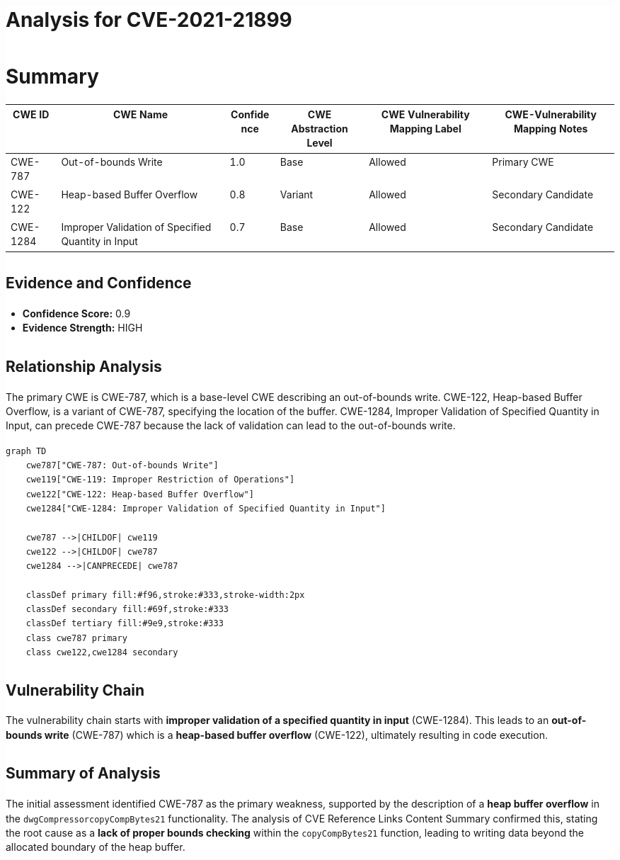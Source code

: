 # Analysis for CVE-2021-21899

# Summary
| CWE ID | CWE Name | Confidence | CWE Abstraction Level | CWE Vulnerability Mapping Label | CWE-Vulnerability Mapping Notes |
|---|---|---|---|---|---|
| CWE-787 | Out-of-bounds Write | 1.0 | Base | Allowed | Primary CWE |
| CWE-122 | Heap-based Buffer Overflow | 0.8 | Variant | Allowed | Secondary Candidate |
| CWE-1284 | Improper Validation of Specified Quantity in Input | 0.7 | Base | Allowed | Secondary Candidate |

## Evidence and Confidence

*   **Confidence Score:** 0.9
*   **Evidence Strength:** HIGH

## Relationship Analysis
The primary CWE is CWE-787, which is a base-level CWE describing an out-of-bounds write. CWE-122, Heap-based Buffer Overflow, is a variant of CWE-787, specifying the location of the buffer. CWE-1284, Improper Validation of Specified Quantity in Input, can precede CWE-787 because the lack of validation can lead to the out-of-bounds write.

```mermaid
graph TD
    cwe787["CWE-787: Out-of-bounds Write"]
    cwe119["CWE-119: Improper Restriction of Operations"]
    cwe122["CWE-122: Heap-based Buffer Overflow"]
    cwe1284["CWE-1284: Improper Validation of Specified Quantity in Input"]

    cwe787 -->|CHILDOF| cwe119
    cwe122 -->|CHILDOF| cwe787
    cwe1284 -->|CANPRECEDE| cwe787

    classDef primary fill:#f96,stroke:#333,stroke-width:2px
    classDef secondary fill:#69f,stroke:#333
    classDef tertiary fill:#9e9,stroke:#333
    class cwe787 primary
    class cwe122,cwe1284 secondary
```

## Vulnerability Chain
The vulnerability chain starts with **improper validation of a specified quantity in input** (CWE-1284). This leads to an **out-of-bounds write** (CWE-787) which is a **heap-based buffer overflow** (CWE-122), ultimately resulting in code execution.

## Summary of Analysis
The initial assessment identified CWE-787 as the primary weakness, supported by the description of a **heap buffer overflow** in the `dwgCompressorcopyCompBytes21` functionality. The analysis of CVE Reference Links Content Summary confirmed this, stating the root cause as a **lack of proper bounds checking** within the `copyCompBytes21` function, leading to writing data beyond the allocated boundary of the heap buffer.
